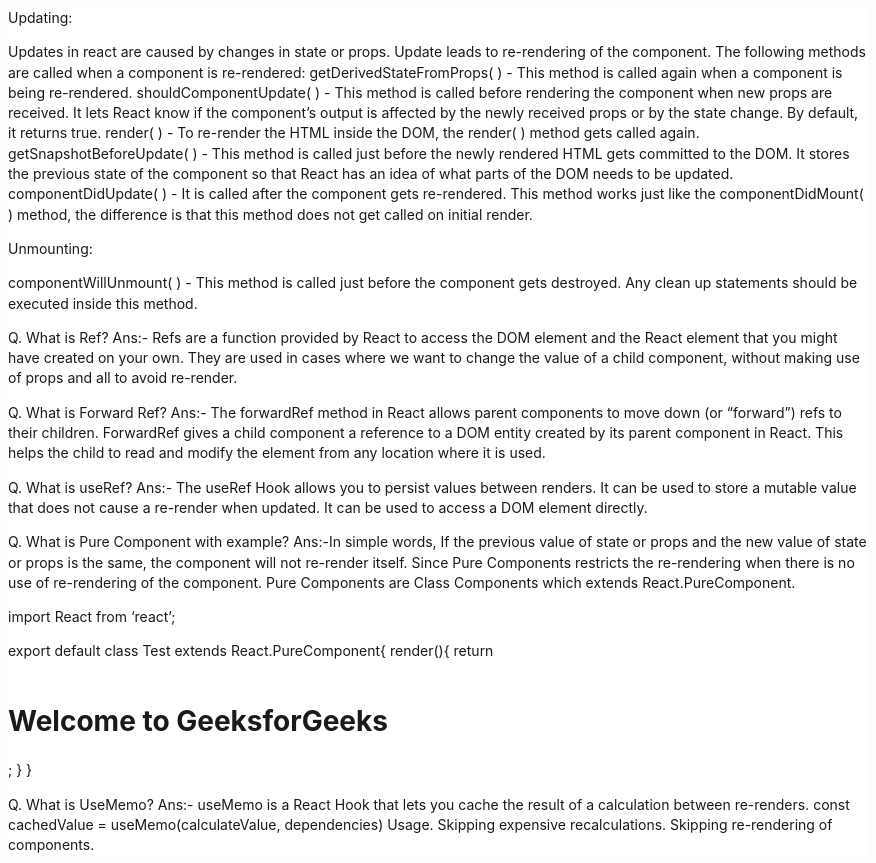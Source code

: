 Updating:

Updates in react are caused by changes in state or props. Update leads to re-rendering of the component. The following methods are called when a component is re-rendered:
getDerivedStateFromProps( ) - This method is called again when a component is being re-rendered.
shouldComponentUpdate( ) - This method is called before rendering the component when new props are received. It lets React know if the component’s output is affected by the newly received props or by the state change. By default, it returns true.
render( ) - To re-render the HTML inside the DOM, the render( ) method gets called again.
getSnapshotBeforeUpdate( ) - This method is called just before the newly rendered HTML gets committed to the DOM. It stores the previous state of the component so that React has an idea of what parts of the DOM needs to be updated.
componentDidUpdate( ) - It is called after the component gets re-rendered. This method works just like the componentDidMount( ) method, the difference is that this method does not get called on initial render.

Unmounting:

componentWillUnmount( ) - This method is called just before the component gets destroyed. Any clean up statements should be executed inside this method.

Q. What is Ref?
Ans:- Refs are a function provided by React to access the DOM element and the React element that you might have created on your own. They are used in cases where we want to change the value of a child component, without making use of props and all to avoid re-render.

Q. What is Forward Ref?
Ans:- The forwardRef method in React allows parent components to move down (or “forward”) refs to their children. ForwardRef gives a child component a reference to a DOM entity created by its parent component in React. This helps the child to read and modify the element from any location where it is used.

Q. What is useRef?
Ans:- The useRef Hook allows you to persist values between renders. It can be used to store a mutable value that does not cause a re-render when updated. It can be used to access a DOM element directly.

Q. What is Pure Component with example?
Ans:-In simple words, If the previous value of state or props and the new value of state or props is the same, the component will not re-render itself. Since Pure Components restricts the re-rendering when there is no use of re-rendering of the component. Pure Components are Class Components which extends React.PureComponent.

import React from ‘react’;
  
export default class Test extends React.PureComponent{
   render(){
      return <h1>Welcome to GeeksforGeeks</h1>;
   }
}

Q. What is UseMemo?
Ans:- useMemo is a React Hook that lets you cache the result of a calculation between re-renders. const cachedValue = useMemo(calculateValue, dependencies) Usage. Skipping expensive recalculations. Skipping re-rendering of components.
